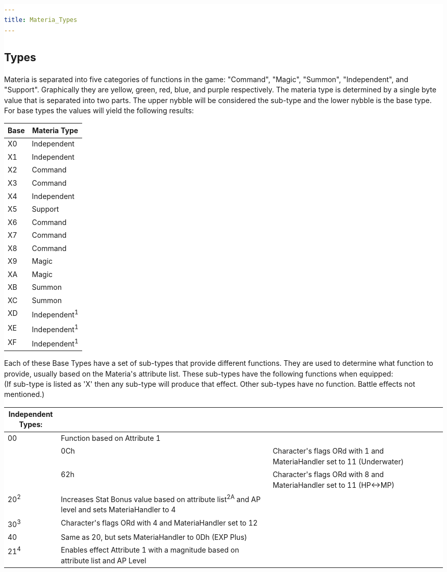 ```yaml
---
title: Materia_Types
---
```


## Types

Materia is separated into five categories of functions in the game: "Command", "Magic", "Summon", "Independent", and "Support". Graphically they are yellow, green, red, blue, and purple respectively. The materia type is determined by a single byte value that is separated into two parts. The upper nybble will be considered the sub-type and the lower nybble is the base type. For base types the values will yield the following results:

| Base | Materia Type            |
|------|-------------------------|
| X0   | Independent             |
| X1   | Independent             |
| X2   | Command                 |
| X3   | Command                 |
| X4   | Independent             |
| X5   | Support                 |
| X6   | Command                 |
| X7   | Command                 |
| X8   | Command                 |
| X9   | Magic                   |
| XA   | Magic                   |
| XB   | Summon                  |
| XC   | Summon                  |
| XD   | Independent<sup>1</sup> |
| XE   | Independent<sup>1</sup> |
| XF   | Independent<sup>1</sup> |

  
Each of these Base Types have a set of sub-types that provide different functions. They are used to determine what function to provide, usually based on the Materia's attribute list. These sub-types have the following functions when equipped:  
(If sub-type is listed as 'X' then any sub-type will produce that effect. Other sub-types have no function. Battle effects not mentioned.)

| Independent Types: |  |  |  |
|----|----|----|----|
| 00 | Function based on Attribute 1 |  |  |
|   | 0Ch | Character's flags ORd with 1 and MateriaHandler set to 11 (Underwater) |  |
|  | 62h | Character's flags ORd with 8 and MateriaHandler set to 11 (HP\<-\>MP) |  |
| 20<sup>2</sup> | Increases Stat Bonus value based on attribute list<sup>2A</sup> and AP level and sets MateriaHandler to 4 |  |  |
| 30<sup>3</sup> | Character's flags ORd with 4 and MateriaHandler set to 12 |  |  |
| 40 | Same as 20, but sets MateriaHandler to 0Dh (EXP Plus) |  |  |
| 21<sup>4</sup> | Enables effect Attribute 1 with a magnitude based on attribute list and AP Level |  |  |